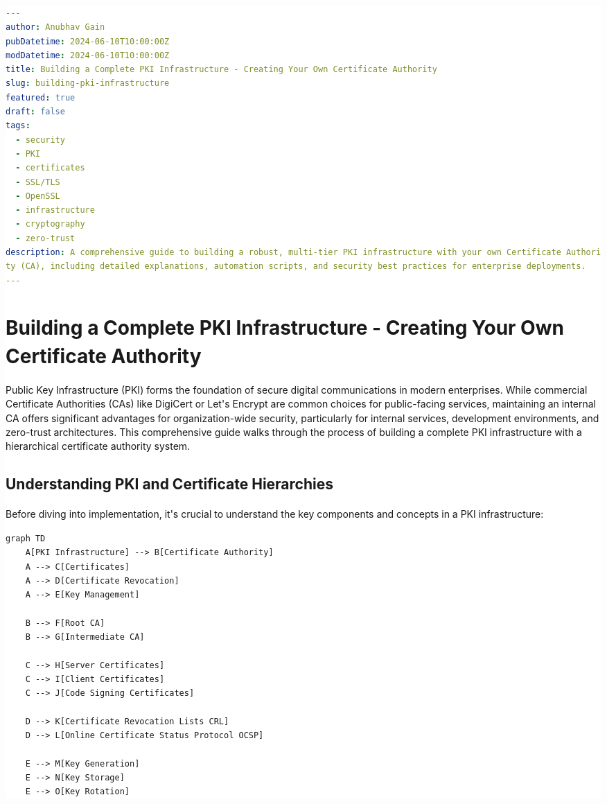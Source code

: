 ```yaml
---
author: Anubhav Gain
pubDatetime: 2024-06-10T10:00:00Z
modDatetime: 2024-06-10T10:00:00Z
title: Building a Complete PKI Infrastructure - Creating Your Own Certificate Authority
slug: building-pki-infrastructure
featured: true
draft: false
tags:
  - security
  - PKI
  - certificates
  - SSL/TLS
  - OpenSSL
  - infrastructure
  - cryptography
  - zero-trust
description: A comprehensive guide to building a robust, multi-tier PKI infrastructure with your own Certificate Authority (CA), including detailed explanations, automation scripts, and security best practices for enterprise deployments.
---
```


# Building a Complete PKI Infrastructure - Creating Your Own Certificate Authority

Public Key Infrastructure (PKI) forms the foundation of secure digital communications in modern enterprises. While commercial Certificate Authorities (CAs) like DigiCert or Let's Encrypt are common choices for public-facing services, maintaining an internal CA offers significant advantages for organization-wide security, particularly for internal services, development environments, and zero-trust architectures. This comprehensive guide walks through the process of building a complete PKI infrastructure with a hierarchical certificate authority system.

## Understanding PKI and Certificate Hierarchies

Before diving into implementation, it's crucial to understand the key components and concepts in a PKI infrastructure:

```mermaid
graph TD
    A[PKI Infrastructure] --> B[Certificate Authority]
    A --> C[Certificates]
    A --> D[Certificate Revocation]
    A --> E[Key Management]

    B --> F[Root CA]
    B --> G[Intermediate CA]

    C --> H[Server Certificates]
    C --> I[Client Certificates]
    C --> J[Code Signing Certificates]

    D --> K[Certificate Revocation Lists CRL]
    D --> L[Online Certificate Status Protocol OCSP]

    E --> M[Key Generation]
    E --> N[Key Storage]
    E --> O[Key Rotation]
```
